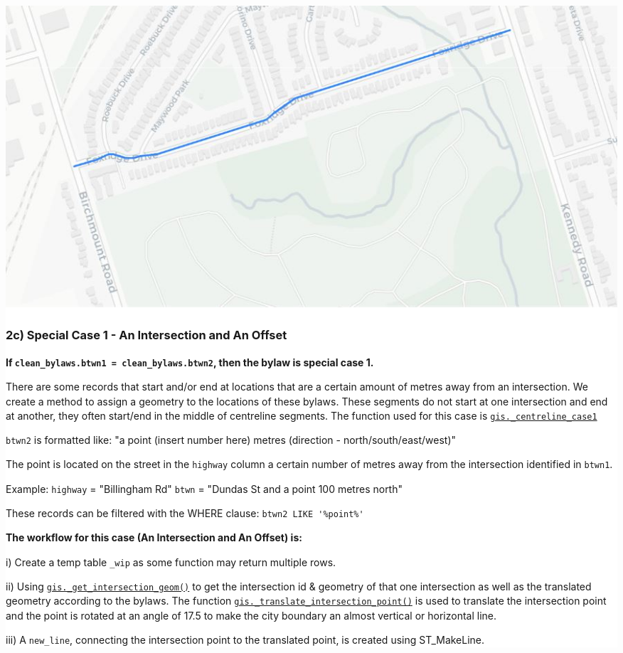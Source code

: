 ![](jpg/normal_case.JPG)


### 2c) Special Case 1 - An Intersection and An Offset

**If `clean_bylaws.btwn1 = clean_bylaws.btwn2`, then the bylaw is special case 1.**

There are some records that start and/or end at locations that are a certain amount of metres away from an intersection. We create a method to assign a geometry to the locations of these bylaws. These segments do not start at one intersection and end at another, they often start/end in the middle of centreline segments. The function used for this case is [`gis._centreline_case1`](sql/function-centreline_case1.sql)

`btwn2` is formatted like: "a point (insert number here) metres (direction - north/south/east/west)"

The point is located on the street in the `highway` column a certain number of metres away from the intersection identified in `btwn1`.

Example: `highway` = "Billingham Rd" `btwn` = "Dundas St and a point 100 metres north"

These records can be filtered with the WHERE clause: `btwn2 LIKE '%point%'`

**The workflow for this case (An Intersection and An Offset) is:**

i) Create a temp table `_wip` as some function may return multiple rows.

ii) Using [`gis._get_intersection_geom()`](sql/function-get_intersection_geom.sql) to get the intersection id & geometry of that one intersection as well as the translated geometry according to the bylaws. The function [`gis._translate_intersection_point()`](sql/helper_functions/function-translate_intersection_point.sql) is used to translate the intersection point and the point is rotated at an angle of 17.5 to make the city boundary an almost vertical or horizontal line.

iii) A `new_line`, connecting the intersection point to the translated point, is created using ST_MakeLine.
